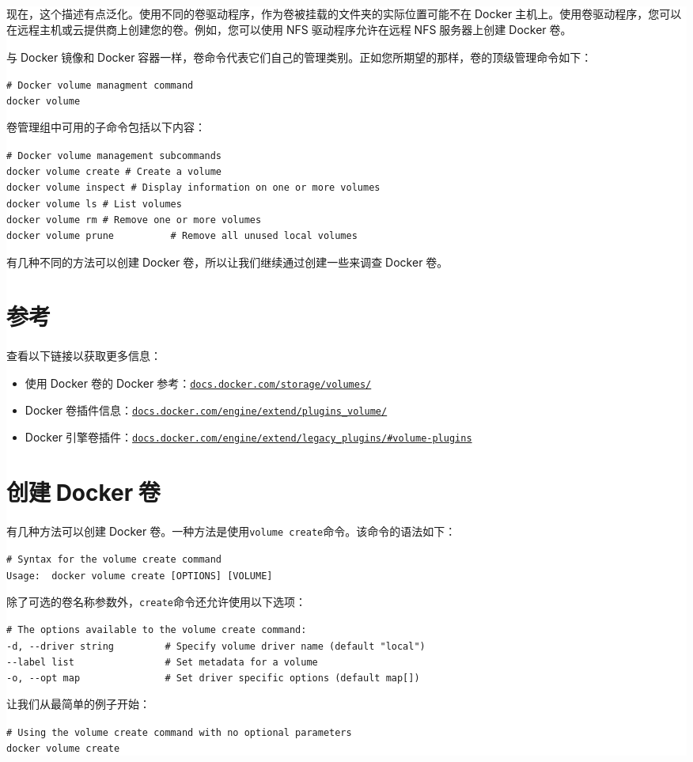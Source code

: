 现在，这个描述有点泛化。使用不同的卷驱动程序，作为卷被挂载的文件夹的实际位置可能不在 Docker 主机上。使用卷驱动程序，您可以在远程主机或云提供商上创建您的卷。例如，您可以使用 NFS 驱动程序允许在远程 NFS 服务器上创建 Docker 卷。

与 Docker 镜像和 Docker 容器一样，卷命令代表它们自己的管理类别。正如您所期望的那样，卷的顶级管理命令如下：

```
# Docker volume managment command
docker volume
```

卷管理组中可用的子命令包括以下内容：

```
# Docker volume management subcommands
docker volume create # Create a volume
docker volume inspect # Display information on one or more volumes
docker volume ls # List volumes
docker volume rm # Remove one or more volumes
docker volume prune          # Remove all unused local volumes
```

有几种不同的方法可以创建 Docker 卷，所以让我们继续通过创建一些来调查 Docker 卷。

# 参考

查看以下链接以获取更多信息：

+   使用 Docker 卷的 Docker 参考：[`docs.docker.com/storage/volumes/`](https://docs.docker.com/storage/volumes/)

+   Docker 卷插件信息：[`docs.docker.com/engine/extend/plugins_volume/`](https://docs.docker.com/engine/extend/plugins_volume/)

+   Docker 引擎卷插件：[`docs.docker.com/engine/extend/legacy_plugins/#volume-plugins`](https://docs.docker.com/engine/extend/legacy_plugins/#volume-plugins)

# 创建 Docker 卷

有几种方法可以创建 Docker 卷。一种方法是使用`volume create`命令。该命令的语法如下：

```
# Syntax for the volume create command
Usage:  docker volume create [OPTIONS] [VOLUME]
```

除了可选的卷名称参数外，`create`命令还允许使用以下选项：

```
# The options available to the volume create command:
-d, --driver string         # Specify volume driver name (default "local")
--label list                # Set metadata for a volume
-o, --opt map               # Set driver specific options (default map[])
```

让我们从最简单的例子开始：

```
# Using the volume create command with no optional parameters
docker volume create
```

